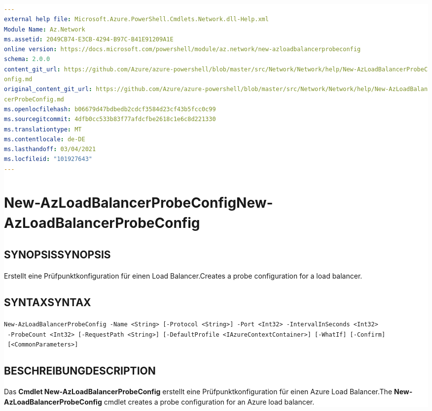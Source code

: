 ```yaml
---
external help file: Microsoft.Azure.PowerShell.Cmdlets.Network.dll-Help.xml
Module Name: Az.Network
ms.assetid: 2049CB74-E3CB-4294-B97C-B41E91209A1E
online version: https://docs.microsoft.com/powershell/module/az.network/new-azloadbalancerprobeconfig
schema: 2.0.0
content_git_url: https://github.com/Azure/azure-powershell/blob/master/src/Network/Network/help/New-AzLoadBalancerProbeConfig.md
original_content_git_url: https://github.com/Azure/azure-powershell/blob/master/src/Network/Network/help/New-AzLoadBalancerProbeConfig.md
ms.openlocfilehash: b06679d47bdbedb2cdcf3584d23cf43b5fcc0c99
ms.sourcegitcommit: 4dfb0cc533b83f77afdcfbe2618c1e6c8d221330
ms.translationtype: MT
ms.contentlocale: de-DE
ms.lasthandoff: 03/04/2021
ms.locfileid: "101927643"
---
```

# <span data-ttu-id="731c3-101">New-AzLoadBalancerProbeConfig</span><span class="sxs-lookup"><span data-stu-id="731c3-101">New-AzLoadBalancerProbeConfig</span></span>

## <span data-ttu-id="731c3-102">SYNOPSIS</span><span class="sxs-lookup"><span data-stu-id="731c3-102">SYNOPSIS</span></span>
<span data-ttu-id="731c3-103">Erstellt eine Prüfpunktkonfiguration für einen Load Balancer.</span><span class="sxs-lookup"><span data-stu-id="731c3-103">Creates a probe configuration for a load balancer.</span></span>

## <span data-ttu-id="731c3-104">SYNTAX</span><span class="sxs-lookup"><span data-stu-id="731c3-104">SYNTAX</span></span>

```
New-AzLoadBalancerProbeConfig -Name <String> [-Protocol <String>] -Port <Int32> -IntervalInSeconds <Int32>
 -ProbeCount <Int32> [-RequestPath <String>] [-DefaultProfile <IAzureContextContainer>] [-WhatIf] [-Confirm]
 [<CommonParameters>]
```

## <span data-ttu-id="731c3-105">BESCHREIBUNG</span><span class="sxs-lookup"><span data-stu-id="731c3-105">DESCRIPTION</span></span>
<span data-ttu-id="731c3-106">Das **Cmdlet New-AzLoadBalancerProbeConfig** erstellt eine Prüfpunktkonfiguration für einen Azure Load Balancer.</span><span class="sxs-lookup"><span data-stu-id="731c3-106">The **New-AzLoadBalancerProbeConfig** cmdlet creates a probe configuration for an Azure load balancer.</span></span>
